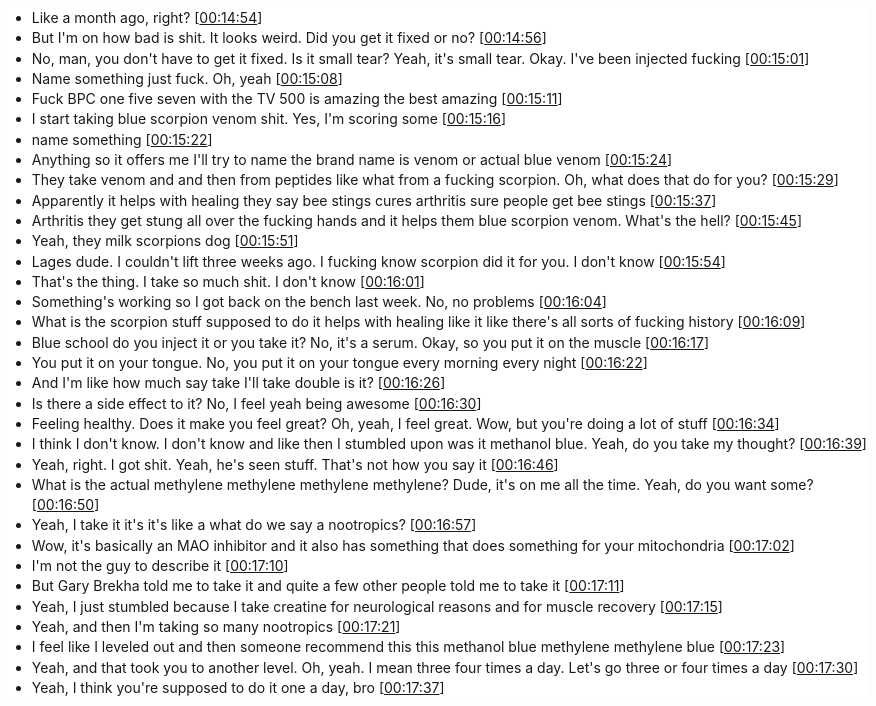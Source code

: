 *  Like a month ago, right? [[00:14:54](https://www.youtube.com/watch?v=Xr-DqSmJEXI&t=894.58s)]
*  But I'm on how bad is shit. It looks weird. Did you get it fixed or no? [[00:14:56](https://www.youtube.com/watch?v=Xr-DqSmJEXI&t=896.34s)]
*  No, man, you don't have to get it fixed. Is it small tear? Yeah, it's small tear. Okay. I've been injected fucking [[00:15:01](https://www.youtube.com/watch?v=Xr-DqSmJEXI&t=901.1s)]
*  Name something just fuck. Oh, yeah [[00:15:08](https://www.youtube.com/watch?v=Xr-DqSmJEXI&t=908.22s)]
*  Fuck BPC one five seven with the TV 500 is amazing the best amazing [[00:15:11](https://www.youtube.com/watch?v=Xr-DqSmJEXI&t=911.0600000000001s)]
*  I start taking blue scorpion venom shit. Yes, I'm scoring some [[00:15:16](https://www.youtube.com/watch?v=Xr-DqSmJEXI&t=916.96s)]
*  name something [[00:15:22](https://www.youtube.com/watch?v=Xr-DqSmJEXI&t=922.46s)]
*  Anything so it offers me I'll try to name the brand name is venom or actual blue venom [[00:15:24](https://www.youtube.com/watch?v=Xr-DqSmJEXI&t=924.5s)]
*  They take venom and and then from peptides like what from a fucking scorpion. Oh, what does that do for you? [[00:15:29](https://www.youtube.com/watch?v=Xr-DqSmJEXI&t=929.8000000000001s)]
*  Apparently it helps with healing they say bee stings cures arthritis sure people get bee stings [[00:15:37](https://www.youtube.com/watch?v=Xr-DqSmJEXI&t=937.5400000000001s)]
*  Arthritis they get stung all over the fucking hands and it helps them blue scorpion venom. What's the hell? [[00:15:45](https://www.youtube.com/watch?v=Xr-DqSmJEXI&t=945.86s)]
*  Yeah, they milk scorpions dog [[00:15:51](https://www.youtube.com/watch?v=Xr-DqSmJEXI&t=951.58s)]
*  Lages dude. I couldn't lift three weeks ago. I fucking know scorpion did it for you. I don't know [[00:15:54](https://www.youtube.com/watch?v=Xr-DqSmJEXI&t=954.74s)]
*  That's the thing. I take so much shit. I don't know [[00:16:01](https://www.youtube.com/watch?v=Xr-DqSmJEXI&t=961.0600000000001s)]
*  Something's working so I got back on the bench last week. No, no problems [[00:16:04](https://www.youtube.com/watch?v=Xr-DqSmJEXI&t=964.8199999999999s)]
*  What is the scorpion stuff supposed to do it helps with healing like it like there's all sorts of fucking history [[00:16:09](https://www.youtube.com/watch?v=Xr-DqSmJEXI&t=969.9799999999999s)]
*  Blue school do you inject it or you take it? No, it's a serum. Okay, so you put it on the muscle [[00:16:17](https://www.youtube.com/watch?v=Xr-DqSmJEXI&t=977.3s)]
*  You put it on your tongue. No, you put it on your tongue every morning every night [[00:16:22](https://www.youtube.com/watch?v=Xr-DqSmJEXI&t=982.68s)]
*  And I'm like how much say take I'll take double is it? [[00:16:26](https://www.youtube.com/watch?v=Xr-DqSmJEXI&t=986.6999999999999s)]
*  Is there a side effect to it? No, I feel yeah being awesome [[00:16:30](https://www.youtube.com/watch?v=Xr-DqSmJEXI&t=990.58s)]
*  Feeling healthy. Does it make you feel great? Oh, yeah, I feel great. Wow, but you're doing a lot of stuff [[00:16:34](https://www.youtube.com/watch?v=Xr-DqSmJEXI&t=994.9000000000001s)]
*  I think I don't know. I don't know and like then I stumbled upon was it methanol blue. Yeah, do you take my thought? [[00:16:39](https://www.youtube.com/watch?v=Xr-DqSmJEXI&t=999.84s)]
*  Yeah, right. I got shit. Yeah, he's seen stuff. That's not how you say it [[00:16:46](https://www.youtube.com/watch?v=Xr-DqSmJEXI&t=1006.62s)]
*  What is the actual methylene methylene methylene methylene? Dude, it's on me all the time. Yeah, do you want some? [[00:16:50](https://www.youtube.com/watch?v=Xr-DqSmJEXI&t=1010.94s)]
*  Yeah, I take it it's it's like a what do we say a nootropics? [[00:16:57](https://www.youtube.com/watch?v=Xr-DqSmJEXI&t=1017.42s)]
*  Wow, it's basically an MAO inhibitor and it also has something that does something for your mitochondria [[00:17:02](https://www.youtube.com/watch?v=Xr-DqSmJEXI&t=1022.66s)]
*  I'm not the guy to describe it [[00:17:10](https://www.youtube.com/watch?v=Xr-DqSmJEXI&t=1030.1399999999999s)]
*  But Gary Brekha told me to take it and quite a few other people told me to take it [[00:17:11](https://www.youtube.com/watch?v=Xr-DqSmJEXI&t=1031.62s)]
*  Yeah, I just stumbled because I take creatine for neurological reasons and for muscle recovery [[00:17:15](https://www.youtube.com/watch?v=Xr-DqSmJEXI&t=1035.94s)]
*  Yeah, and then I'm taking so many nootropics [[00:17:21](https://www.youtube.com/watch?v=Xr-DqSmJEXI&t=1041.02s)]
*  I feel like I leveled out and then someone recommend this this methanol blue methylene methylene blue [[00:17:23](https://www.youtube.com/watch?v=Xr-DqSmJEXI&t=1043.86s)]
*  Yeah, and that took you to another level. Oh, yeah. I mean three four times a day. Let's go three or four times a day [[00:17:30](https://www.youtube.com/watch?v=Xr-DqSmJEXI&t=1050.84s)]
*  Yeah, I think you're supposed to do it one a day, bro [[00:17:37](https://www.youtube.com/watch?v=Xr-DqSmJEXI&t=1057.06s)]
